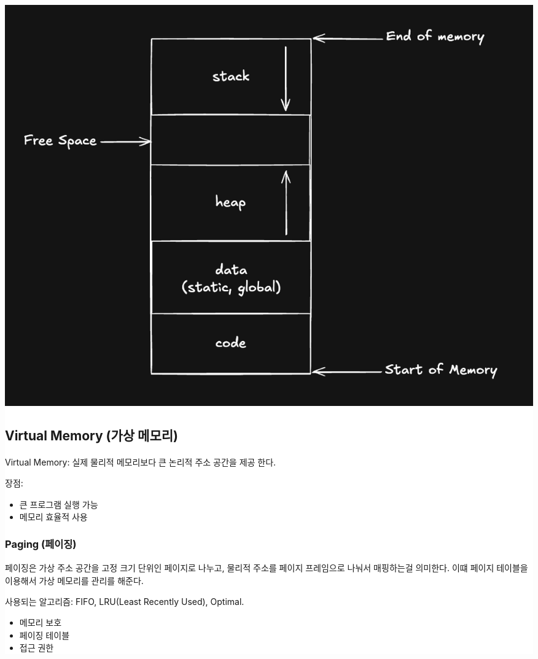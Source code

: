 ![memory structure](/public/media/memory%20structure.png)

## Virtual Memory (가상 메모리)
Virtual Memory: 실제 물리적 메모리보다 큰 논리적 주소 공간을 제공 한다.

장점:
- 큰 프로그램 실행 가능
- 메모리 효율적 사용





### Paging (페이징)
페이징은 가상 주소 공간을 고정 크기 단위인 페이지로 나누고, 물리적 주소를 페이지 프레임으로 나눠서 매핑하는걸 의미한다. 이떄 페이지 테이블을 이용해서 가상 메모리를 관리를 해준다.

사용되는 알고리즘: FIFO, LRU(Least Recently Used), Optimal.

- 메모리 보호
- 페이징 테이블
- 접근 권한
